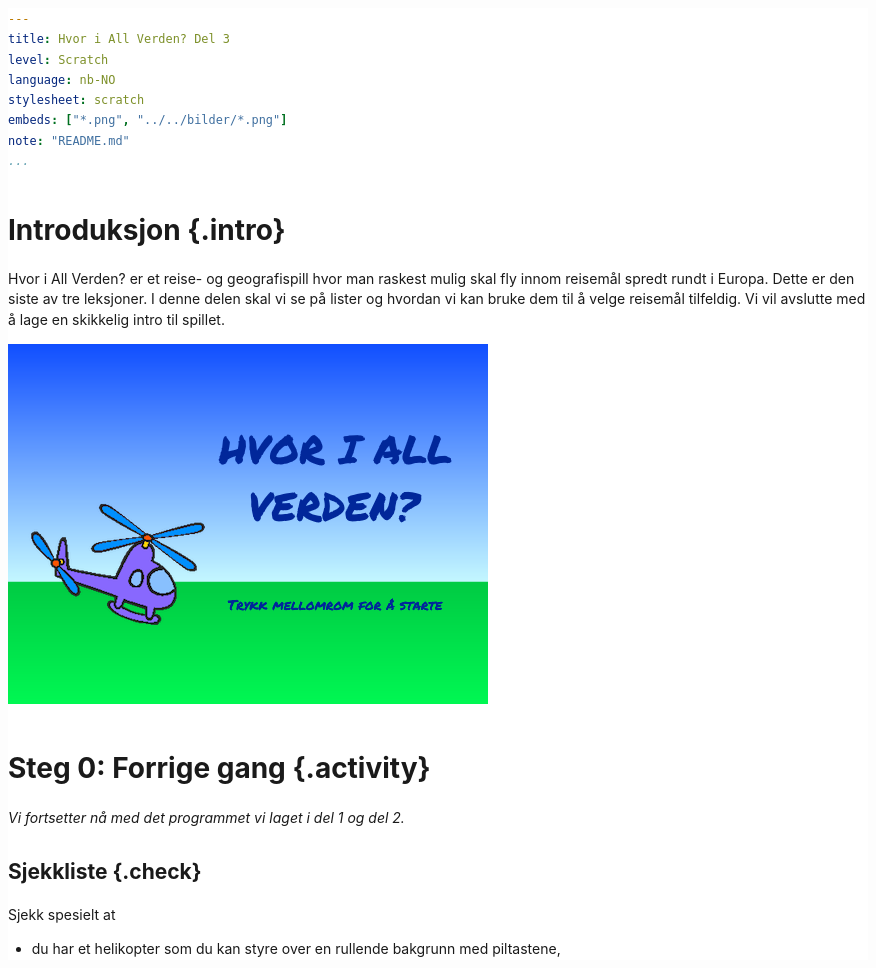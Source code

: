 ```yaml
---
title: Hvor i All Verden? Del 3
level: Scratch
language: nb-NO
stylesheet: scratch
embeds: ["*.png", "../../bilder/*.png"]
note: "README.md"
...
```


# Introduksjon {.intro}

Hvor i All Verden? er et reise- og geografispill hvor man raskest
mulig skal fly innom reisemål spredt rundt i Europa. Dette er den
siste av tre leksjoner. I denne delen skal vi se på lister og hvordan
vi kan bruke dem til å velge reisemål tilfeldig. Vi vil avslutte med å
lage en skikkelig intro til spillet.

![](hvor_i_all_verden_3.png)

# Steg 0: Forrige gang {.activity}

*Vi fortsetter nå med det programmet vi laget i del 1 og del 2.*

## Sjekkliste {.check}

Sjekk spesielt at

+ du har et helikopter som du kan styre over en rullende bakgrunn med
  piltastene,
